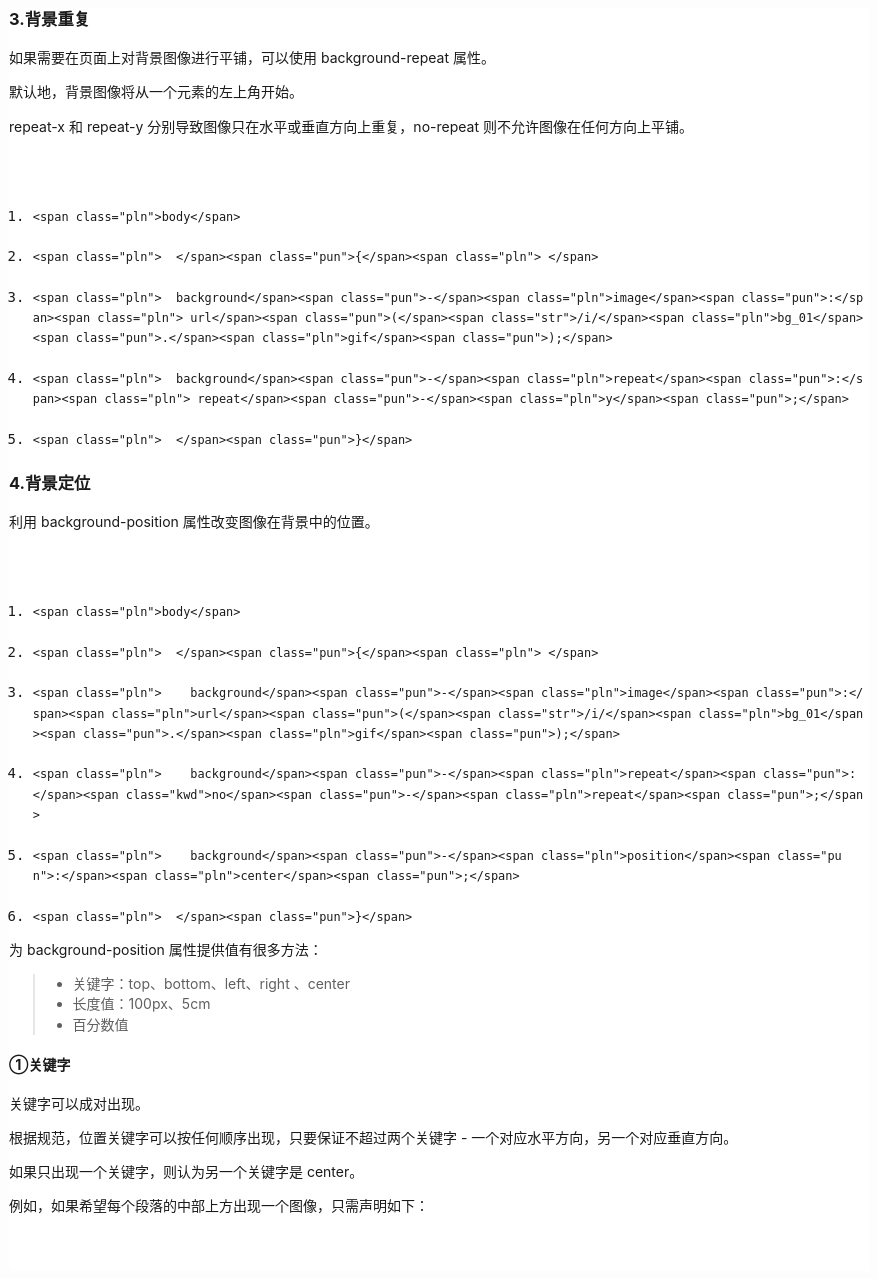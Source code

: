 ### 3.背景重复

如果需要在页面上对背景图像进行平铺，可以使用 background-repeat 属性。 

默认地，背景图像将从一个元素的左上角开始。 

repeat-x 和 repeat-y 分别导致图像只在水平或垂直方向上重复，no-repeat 则不允许图像在任何方向上平铺。
<div class="md-section-divider"></div><pre class="prettyprint linenums prettyprinted" data-anchor-id="r6qo">

1.  `<span class="pln">body</span>`
2.  `<span class="pln">  </span><span class="pun">{</span><span class="pln"> </span>`
3.  `<span class="pln">  background</span><span class="pun">-</span><span class="pln">image</span><span class="pun">:</span><span class="pln"> url</span><span class="pun">(</span><span class="str">/i/</span><span class="pln">bg_01</span><span class="pun">.</span><span class="pln">gif</span><span class="pun">);</span>`
4.  `<span class="pln">  background</span><span class="pun">-</span><span class="pln">repeat</span><span class="pun">:</span><span class="pln"> repeat</span><span class="pun">-</span><span class="pln">y</span><span class="pun">;</span>`
5.  `<span class="pln">  </span><span class="pun">}</span>`</pre><div class="md-section-divider"></div>

### 4.背景定位

利用 background-position 属性改变图像在背景中的位置。
<div class="md-section-divider"></div><pre class="prettyprint linenums prettyprinted" data-anchor-id="29am">

1.  `<span class="pln">body</span>`
2.  `<span class="pln">  </span><span class="pun">{</span><span class="pln"> </span>`
3.  `<span class="pln">    background</span><span class="pun">-</span><span class="pln">image</span><span class="pun">:</span><span class="pln">url</span><span class="pun">(</span><span class="str">/i/</span><span class="pln">bg_01</span><span class="pun">.</span><span class="pln">gif</span><span class="pun">);</span>`
4.  `<span class="pln">    background</span><span class="pun">-</span><span class="pln">repeat</span><span class="pun">:</span><span class="kwd">no</span><span class="pun">-</span><span class="pln">repeat</span><span class="pun">;</span>`
5.  `<span class="pln">    background</span><span class="pun">-</span><span class="pln">position</span><span class="pun">:</span><span class="pln">center</span><span class="pun">;</span>`
6.  `<span class="pln">  </span><span class="pun">}</span>`</pre>

为 background-position 属性提供值有很多方法：
> *   关键字：top、bottom、left、right 、center
> *   长度值：100px、5cm
> *   百分数值<div class="md-section-divider"></div>

#### ①关键字

关键字可以成对出现。 

根据规范，位置关键字可以按任何顺序出现，只要保证不超过两个关键字 - 一个对应水平方向，另一个对应垂直方向。 

如果只出现一个关键字，则认为另一个关键字是 center。 

例如，如果希望每个段落的中部上方出现一个图像，只需声明如下：
<div class="md-section-divider"></div><pre class="prettyprint linenums prettyprinted" data-anchor-id="ysps">
